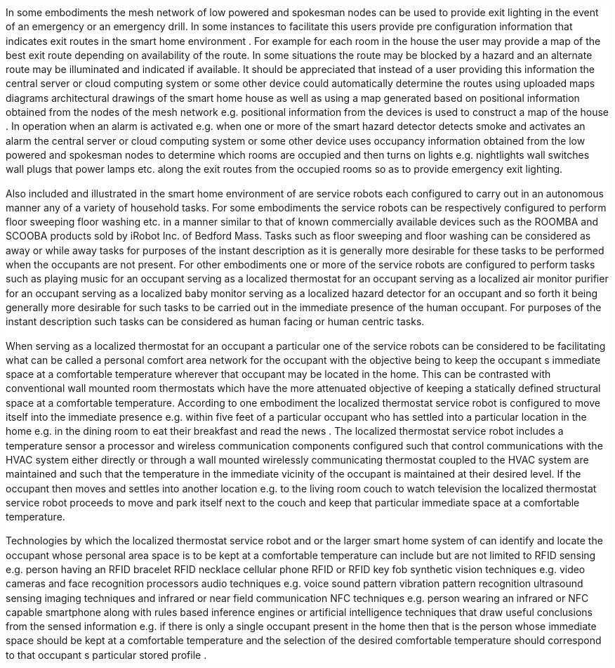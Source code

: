 In some embodiments the mesh network of low powered and spokesman nodes can be used to provide exit lighting in the event of an emergency or an emergency drill. In some instances to facilitate this users provide pre configuration information that indicates exit routes in the smart home environment . For example for each room in the house the user may provide a map of the best exit route depending on availability of the route. In some situations the route may be blocked by a hazard and an alternate route may be illuminated and indicated if available. It should be appreciated that instead of a user providing this information the central server or cloud computing system or some other device could automatically determine the routes using uploaded maps diagrams architectural drawings of the smart home house as well as using a map generated based on positional information obtained from the nodes of the mesh network e.g. positional information from the devices is used to construct a map of the house . In operation when an alarm is activated e.g. when one or more of the smart hazard detector detects smoke and activates an alarm the central server or cloud computing system or some other device uses occupancy information obtained from the low powered and spokesman nodes to determine which rooms are occupied and then turns on lights e.g. nightlights wall switches wall plugs that power lamps etc. along the exit routes from the occupied rooms so as to provide emergency exit lighting.

Also included and illustrated in the smart home environment of are service robots each configured to carry out in an autonomous manner any of a variety of household tasks. For some embodiments the service robots can be respectively configured to perform floor sweeping floor washing etc. in a manner similar to that of known commercially available devices such as the ROOMBA and SCOOBA products sold by iRobot Inc. of Bedford Mass. Tasks such as floor sweeping and floor washing can be considered as away or while away tasks for purposes of the instant description as it is generally more desirable for these tasks to be performed when the occupants are not present. For other embodiments one or more of the service robots are configured to perform tasks such as playing music for an occupant serving as a localized thermostat for an occupant serving as a localized air monitor purifier for an occupant serving as a localized baby monitor serving as a localized hazard detector for an occupant and so forth it being generally more desirable for such tasks to be carried out in the immediate presence of the human occupant. For purposes of the instant description such tasks can be considered as human facing or human centric tasks.

When serving as a localized thermostat for an occupant a particular one of the service robots can be considered to be facilitating what can be called a personal comfort area network for the occupant with the objective being to keep the occupant s immediate space at a comfortable temperature wherever that occupant may be located in the home. This can be contrasted with conventional wall mounted room thermostats which have the more attenuated objective of keeping a statically defined structural space at a comfortable temperature. According to one embodiment the localized thermostat service robot is configured to move itself into the immediate presence e.g. within five feet of a particular occupant who has settled into a particular location in the home e.g. in the dining room to eat their breakfast and read the news . The localized thermostat service robot includes a temperature sensor a processor and wireless communication components configured such that control communications with the HVAC system either directly or through a wall mounted wirelessly communicating thermostat coupled to the HVAC system are maintained and such that the temperature in the immediate vicinity of the occupant is maintained at their desired level. If the occupant then moves and settles into another location e.g. to the living room couch to watch television the localized thermostat service robot proceeds to move and park itself next to the couch and keep that particular immediate space at a comfortable temperature.

Technologies by which the localized thermostat service robot and or the larger smart home system of can identify and locate the occupant whose personal area space is to be kept at a comfortable temperature can include but are not limited to RFID sensing e.g. person having an RFID bracelet RFID necklace cellular phone RFID or RFID key fob synthetic vision techniques e.g. video cameras and face recognition processors audio techniques e.g. voice sound pattern vibration pattern recognition ultrasound sensing imaging techniques and infrared or near field communication NFC techniques e.g. person wearing an infrared or NFC capable smartphone along with rules based inference engines or artificial intelligence techniques that draw useful conclusions from the sensed information e.g. if there is only a single occupant present in the home then that is the person whose immediate space should be kept at a comfortable temperature and the selection of the desired comfortable temperature should correspond to that occupant s particular stored profile .
